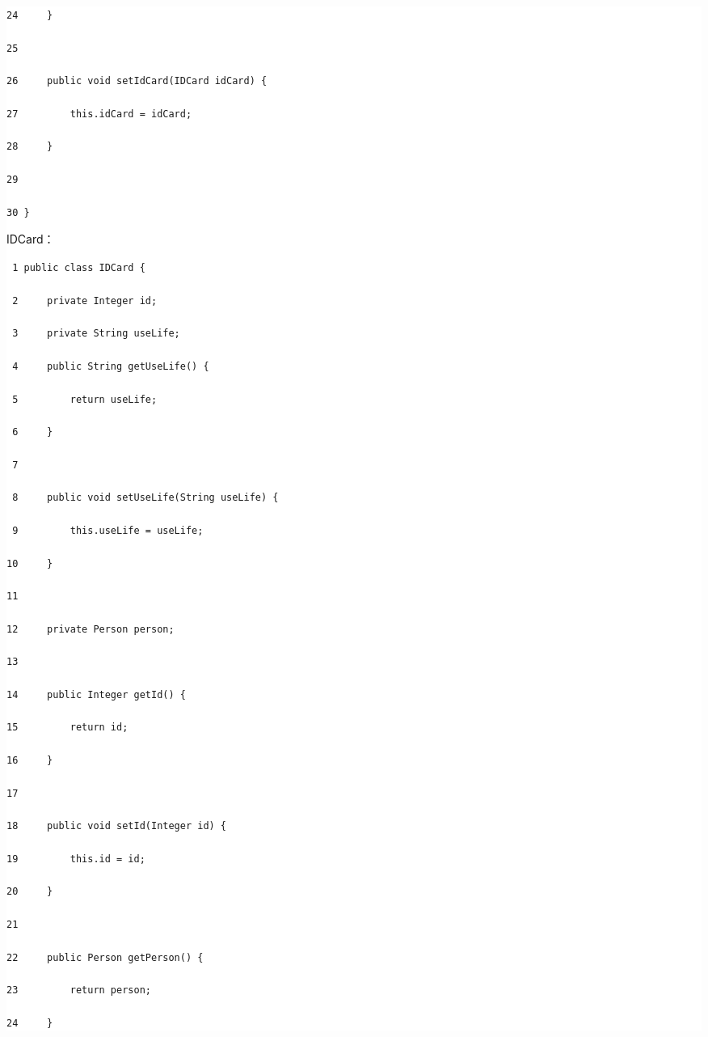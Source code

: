     24     }

    25 

    26     public void setIdCard(IDCard idCard) {

    27         this.idCard = idCard;

    28     }

    29 

    30 }    

IDCard：

    
    
     1 public class IDCard {

     2     private Integer id;

     3     private String useLife;

     4     public String getUseLife() {

     5         return useLife;

     6     }

     7 

     8     public void setUseLife(String useLife) {

     9         this.useLife = useLife;

    10     }

    11 

    12     private Person person;

    13 

    14     public Integer getId() {

    15         return id;

    16     }

    17 

    18     public void setId(Integer id) {

    19         this.id = id;

    20     }

    21 

    22     public Person getPerson() {

    23         return person;

    24     }
